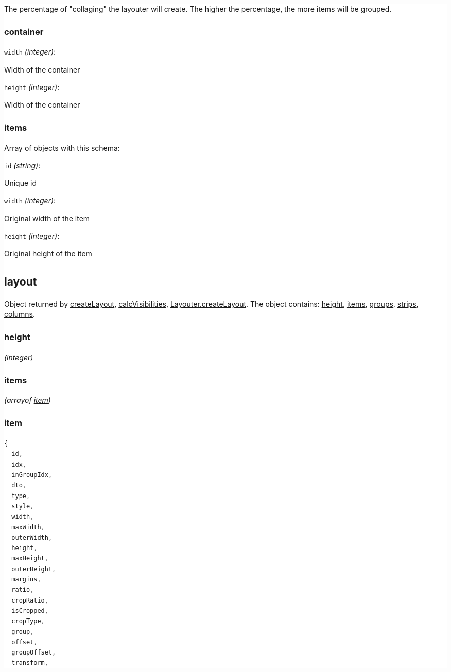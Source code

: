 The percentage of "collaging" the layouter will create. The higher the percentage, the more items will be grouped.

### container

`width` _(integer)_:

Width of the container

`height` _(integer)_:

Width of the container

### items

Array of objects with this schema:

`id` _(string)_:

Unique id

`width` _(integer)_:

Original width of the item

`height` _(integer)_:

Original height of the item

## layout

Object returned by [createLayout](#createlayout), [calcVisibilities](#calcvisibilities), [Layouter.createLayout](#createlayout-1).
The object contains: [height](#height), [items](#items-1), [groups](#groups), [strips](#strips), [columns](#columns).

### height

_(integer)_

### items

_(arrayof [item](#item))_

### item

```javascript
{
  id,
  idx,
  inGroupIdx,
  dto,
  type,
  style,
  width,
  maxWidth,
  outerWidth,
  height,
  maxHeight,
  outerHeight,
  margins,
  ratio,
  cropRatio,
  isCropped,
  cropType,
  group,
  offset,
  groupOffset,
  transform,
```